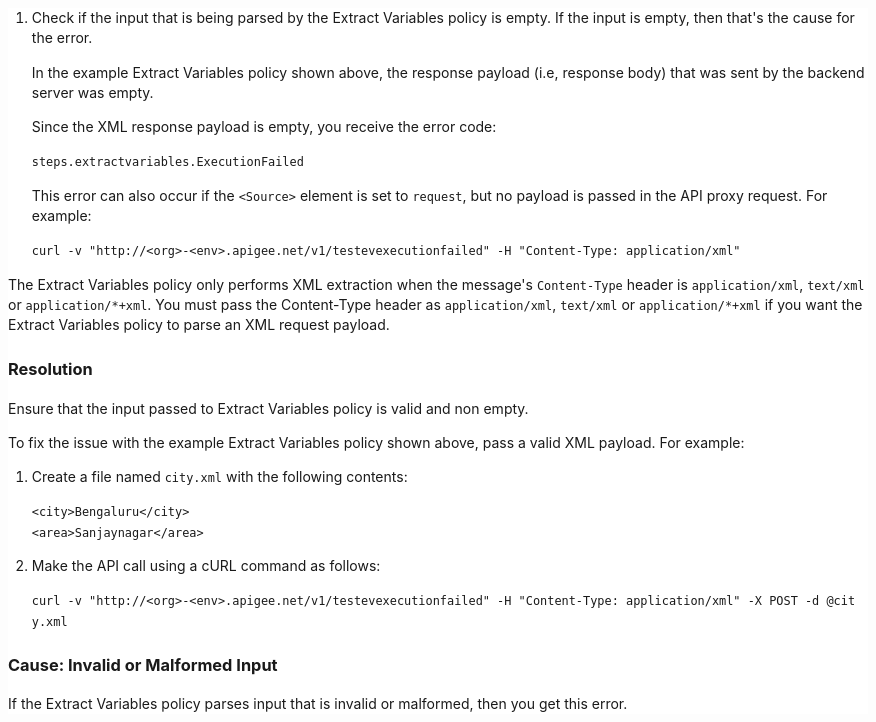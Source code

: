 

1.  Check if the input that is being parsed by the Extract Variables policy is empty.  If the input is empty, then that's the cause for the error.

    In the example Extract Variables policy shown above, the response payload (i.e, response body) that was sent by the backend server was empty.


    Since the XML response payload is empty, you receive the error code:


    `steps.extractvariables.ExecutionFailed`



    This error can also occur if the `<Source>` element is set to `request`, but
    no payload is passed in the API proxy request. For example:


    ```
    curl -v "http://<org>-<env>.apigee.net/v1/testevexecutionfailed" -H "Content-Type: application/xml"
    ```



   The Extract Variables policy only performs XML extraction when the message's
   `Content-Type` header is `application/xml`, `text/xml` or `application/*+xml`.
   You must pass the Content-Type header as `application/xml`, `text/xml` or
   `application/*+xml` if you want the Extract Variables policy to parse an XML
   request payload.


### Resolution

Ensure that the input passed to Extract Variables policy is valid and non empty.

To fix the issue with the example Extract Variables policy shown above, pass a
valid XML payload. For example:



1.  Create a file named `city.xml` with the following contents:

    ```
    <city>Bengaluru</city>
    <area>Sanjaynagar</area>
    ```


1.  Make the API call using a cURL command as follows:

    ```
    curl -v "http://<org>-<env>.apigee.net/v1/testevexecutionfailed" -H "Content-Type: application/xml" -X POST -d @city.xml

    ```



### <a name="cause-invalid-or-malformed-input">Cause: Invalid or Malformed Input</a>

If the Extract Variables policy parses input that is invalid or malformed, then you get this error.
